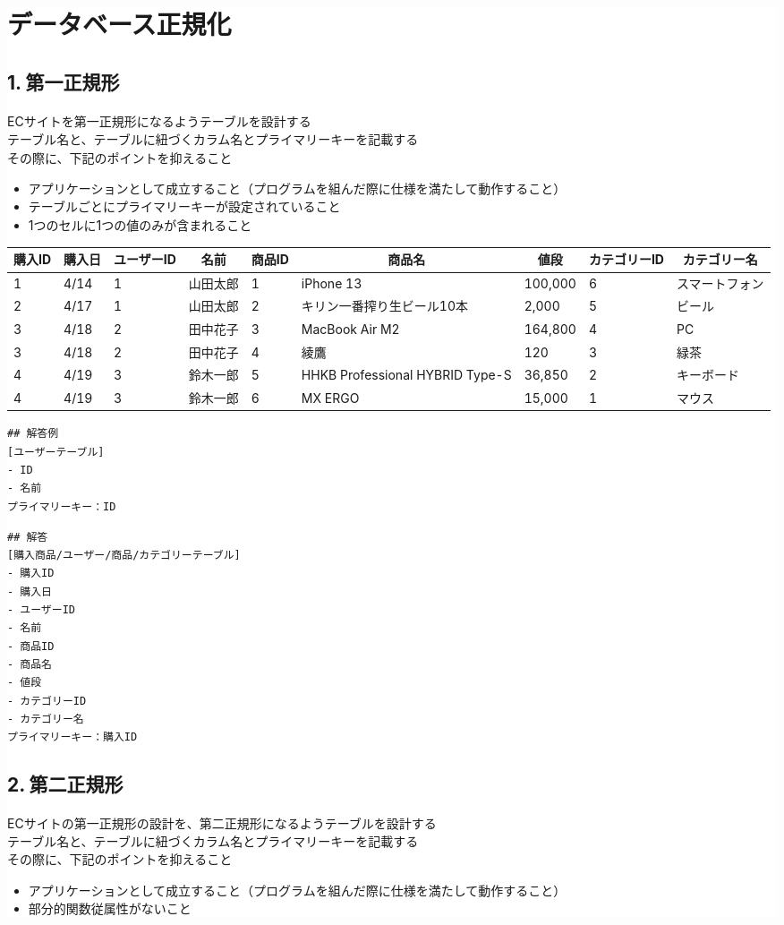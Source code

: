 # データベース正規化


## 1. 第一正規形
ECサイトを第一正規形になるようテーブルを設計する  
テーブル名と、テーブルに紐づくカラム名とプライマリーキーを記載する  
その際に、下記のポイントを抑えること
- アプリケーションとして成立すること（プログラムを組んだ際に仕様を満たして動作すること）
- テーブルごとにプライマリーキーが設定されていること
- 1つのセルに1つの値のみが含まれること

| 購入ID | 購入日  | ユーザーID | 名前   | 商品ID | 商品名                             | 値段      | カテゴリーID | カテゴリー名  |
| ---- | ---- | ------ | ---- | ---- | ------------------------------- | ------- | ------- | ------- |
| 1    | 4/14 | 1      | 山田太郎 | 1    | iPhone 13                       | 100,000 | 6       | スマートフォン |
| 2    | 4/17 | 1      | 山田太郎 | 2    | キリン一番搾り生ビール10本                  | 2,000   | 5       | ビール     |
| 3    | 4/18 | 2      | 田中花子 | 3    | MacBook Air M2                  | 164,800 | 4       | PC      |
| 3    | 4/18 | 2      | 田中花子 | 4    | 綾鷹                              | 120     | 3       | 緑茶      |
| 4    | 4/19 | 3      | 鈴木一郎 | 5    | HHKB Professional HYBRID Type-S | 36,850  | 2       | キーボード   |
| 4    | 4/19 | 3      | 鈴木一郎 | 6    | MX ERGO                         | 15,000  | 1       | マウス     |

```text
## 解答例
[ユーザーテーブル]
- ID
- 名前
プライマリーキー：ID
```

```text
## 解答
[購入商品/ユーザー/商品/カテゴリーテーブル]
- 購入ID
- 購入日
- ユーザーID
- 名前
- 商品ID
- 商品名
- 値段
- カテゴリーID
- カテゴリー名
プライマリーキー：購入ID
```

## 2. 第二正規形
ECサイトの第一正規形の設計を、第二正規形になるようテーブルを設計する  
テーブル名と、テーブルに紐づくカラム名とプライマリーキーを記載する  
その際に、下記のポイントを抑えること
- アプリケーションとして成立すること（プログラムを組んだ際に仕様を満たして動作すること）
- 部分的関数従属性がないこと
